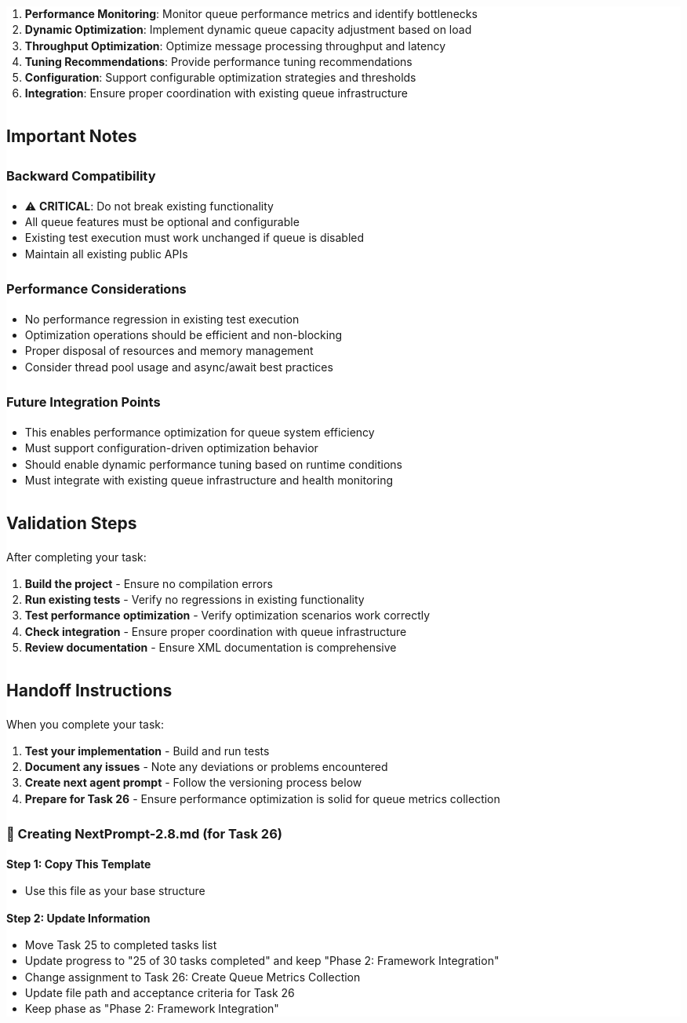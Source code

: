 1. **Performance Monitoring**: Monitor queue performance metrics and identify bottlenecks
2. **Dynamic Optimization**: Implement dynamic queue capacity adjustment based on load
3. **Throughput Optimization**: Optimize message processing throughput and latency
4. **Tuning Recommendations**: Provide performance tuning recommendations
5. **Configuration**: Support configurable optimization strategies and thresholds
6. **Integration**: Ensure proper coordination with existing queue infrastructure

## Important Notes

### Backward Compatibility
- ⚠️ **CRITICAL**: Do not break existing functionality
- All queue features must be optional and configurable
- Existing test execution must work unchanged if queue is disabled
- Maintain all existing public APIs

### Performance Considerations
- No performance regression in existing test execution
- Optimization operations should be efficient and non-blocking
- Proper disposal of resources and memory management
- Consider thread pool usage and async/await best practices

### Future Integration Points
- This enables performance optimization for queue system efficiency
- Must support configuration-driven optimization behavior
- Should enable dynamic performance tuning based on runtime conditions
- Must integrate with existing queue infrastructure and health monitoring

## Validation Steps
After completing your task:

1. **Build the project** - Ensure no compilation errors
2. **Run existing tests** - Verify no regressions in existing functionality
3. **Test performance optimization** - Verify optimization scenarios work correctly
4. **Check integration** - Ensure proper coordination with queue infrastructure
5. **Review documentation** - Ensure XML documentation is comprehensive

## Handoff Instructions
When you complete your task:

1. **Test your implementation** - Build and run tests
2. **Document any issues** - Note any deviations or problems encountered
3. **Create next agent prompt** - Follow the versioning process below
4. **Prepare for Task 26** - Ensure performance optimization is solid for queue metrics collection

### 🔄 Creating NextPrompt-2.8.md (for Task 26)

**Step 1: Copy This Template**
- Use this file as your base structure

**Step 2: Update Information**
- Move Task 25 to completed tasks list
- Update progress to "25 of 30 tasks completed" and keep "Phase 2: Framework Integration"
- Change assignment to Task 26: Create Queue Metrics Collection
- Update file path and acceptance criteria for Task 26
- Keep phase as "Phase 2: Framework Integration"
